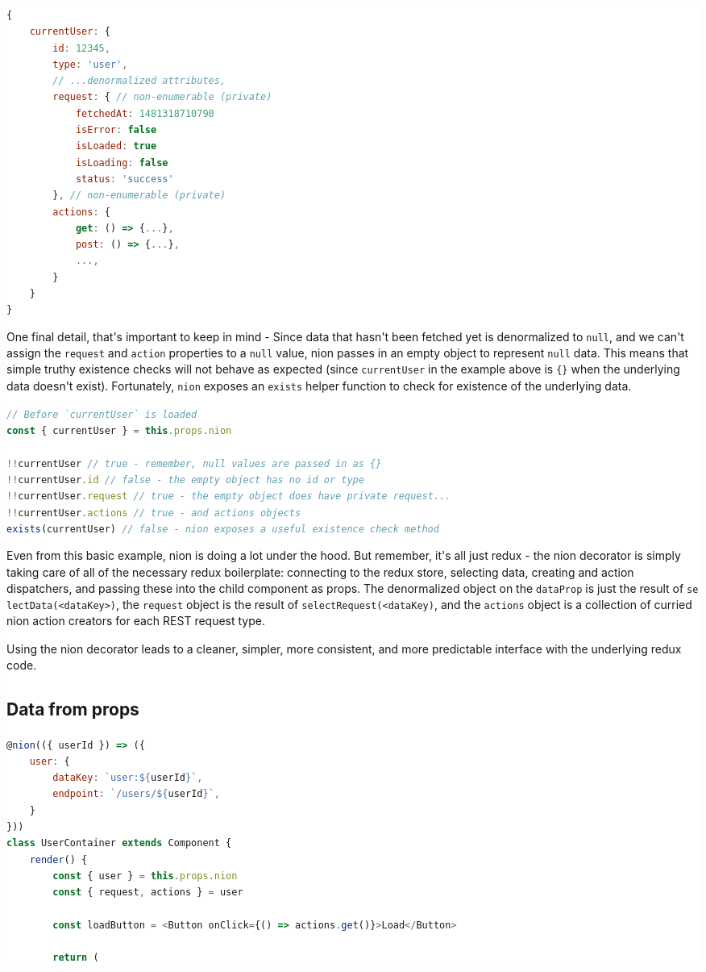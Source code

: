 ```javascript
{
    currentUser: {
        id: 12345,
        type: 'user',
        // ...denormalized attributes,
        request: { // non-enumerable (private)
            fetchedAt: 1481318710790
            isError: false
            isLoaded: true
            isLoading: false
            status: 'success'
        }, // non-enumerable (private)
        actions: {
            get: () => {...},
            post: () => {...},
            ...,
        }
    }
}
```

One final detail, that's important to keep in mind - Since data that hasn't been fetched yet is denormalized to `null`, and we can't assign the `request` and `action` properties to a `null` value, nion passes in an empty object to represent `null` data. This means that simple truthy existence checks will not behave as expected (since `currentUser` in the example above is `{}` when the underlying data doesn't exist). Fortunately, `nion` exposes an `exists` helper function to check for existence of the underlying data.

```javascript
// Before `currentUser` is loaded
const { currentUser } = this.props.nion

!!currentUser // true - remember, null values are passed in as {}
!!currentUser.id // false - the empty object has no id or type
!!currentUser.request // true - the empty object does have private request...
!!currentUser.actions // true - and actions objects
exists(currentUser) // false - nion exposes a useful existence check method
```

Even from this basic example, nion is doing a lot under the hood. But remember, it's all just redux - the nion decorator is simply taking care of all of the necessary redux boilerplate: connecting to the redux store, selecting data, creating and action dispatchers, and passing these into the child component as props. The denormalized object on the `dataProp` is just the result of `selectData(<dataKey>)`, the `request` object is the result of `selectRequest(<dataKey)`, and the `actions` object is a collection of curried nion action creators for each REST request type.

Using the nion decorator leads to a cleaner, simpler, more consistent, and more predictable interface with the underlying redux code.

## Data from props
```javascript
@nion(({ userId }) => ({
    user: {
        dataKey: `user:${userId}`,
        endpoint: `/users/${userId}`,
    }
}))
class UserContainer extends Component {
    render() {
        const { user } = this.props.nion
        const { request, actions } = user

        const loadButton = <Button onClick={() => actions.get()}>Load</Button>

        return (
```